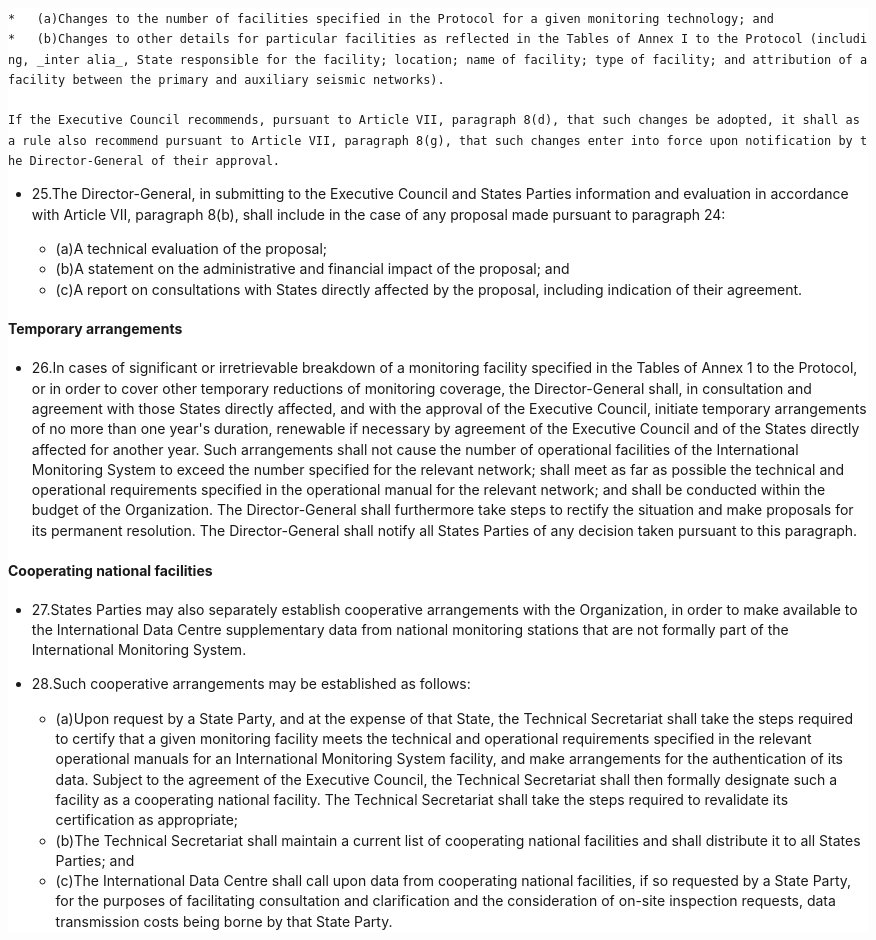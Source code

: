     *   (a)Changes to the number of facilities specified in the Protocol for a given monitoring technology; and
    *   (b)Changes to other details for particular facilities as reflected in the Tables of Annex I to the Protocol (including, _inter alia_, State responsible for the facility; location; name of facility; type of facility; and attribution of a facility between the primary and auxiliary seismic networks).
    
    If the Executive Council recommends, pursuant to Article VII, paragraph 8(d), that such changes be adopted, it shall as a rule also recommend pursuant to Article VII, paragraph 8(g), that such changes enter into force upon notification by the Director-General of their approval.
*   25\.The Director-General, in submitting to the Executive Council and States Parties information and evaluation in accordance with Article VII, paragraph 8(b), shall include in the case of any proposal made pursuant to paragraph 24:
        
    *   (a)A technical evaluation of the proposal;
    *   (b)A statement on the administrative and financial impact of the proposal; and
    *   (c)A report on consultations with States directly affected by the proposal, including indication of their agreement.
    
    

#### Temporary arrangements
    
*   26\.In cases of significant or irretrievable breakdown of a monitoring facility specified in the Tables of Annex 1 to the Protocol, or in order to cover other temporary reductions of monitoring coverage, the Director-General shall, in consultation and agreement with those States directly affected, and with the approval of the Executive Council, initiate temporary arrangements of no more than one year's duration, renewable if necessary by agreement of the Executive Council and of the States directly affected for another year. Such arrangements shall not cause the number of operational facilities of the International Monitoring System to exceed the number specified for the relevant network; shall meet as far as possible the technical and operational requirements specified in the operational manual for the relevant network; and shall be conducted within the budget of the Organization. The Director-General shall furthermore take steps to rectify the situation and make proposals for its permanent resolution. The Director-General shall notify all States Parties of any decision taken pursuant to this paragraph.

#### Cooperating national facilities
    
*   27\.States Parties may also separately establish cooperative arrangements with the Organization, in order to make available to the International Data Centre supplementary data from national monitoring stations that are not formally part of the International Monitoring System.
*   28\.Such cooperative arrangements may be established as follows:
        
    *   (a)Upon request by a State Party, and at the expense of that State, the Technical Secretariat shall take the steps required to certify that a given monitoring facility meets the technical and operational requirements specified in the relevant operational manuals for an International Monitoring System facility, and make arrangements for the authentication of its data. Subject to the agreement of the Executive Council, the Technical Secretariat shall then formally designate such a facility as a cooperating national facility. The Technical Secretariat shall take the steps required to revalidate its certification as appropriate;
    *   (b)The Technical Secretariat shall maintain a current list of cooperating national facilities and shall distribute it to all States Parties; and
    *   (c)The International Data Centre shall call upon data from cooperating national facilities, if so requested by a State Party, for the purposes of facilitating consultation and clarification and the consideration of on-site inspection requests, data transmission costs being borne by that State Party.
    